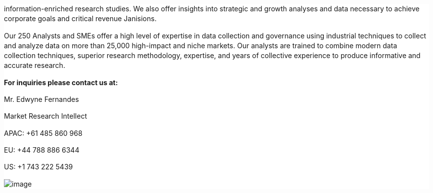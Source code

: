 information-enriched research studies.&nbsp;</span>We also offer insights into strategic and growth analyses and data necessary to achieve corporate goals and critical revenue Janisions.</p><p><span class="">Our 250 Analysts and SMEs offer a high level of expertise in data collection and governance using industrial techniques to collect and analyze data on more than 25,000 high-impact and niche markets. Our analysts are trained to combine modern data collection techniques, superior research methodology, expertise, and years of collective experience to produce informative and accurate research.</span></p><p><strong>For inquiries please contact us at:</strong></p><p>Mr. Edwyne Fernandes</p><p>Market Research Intellect</p><p>APAC: +61 485 860 968</p><p>EU: +44 788 886 6344</p><p>US: +1 743 222 5439</p>
![image](https://github.com/user-attachments/assets/4f143b48-efbb-47f2-a8ef-0c017dd3bab1)
